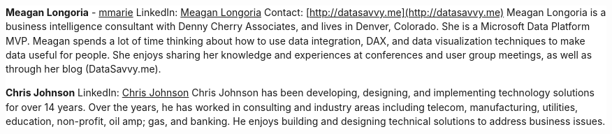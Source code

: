 **Meagan Longoria**  - [mmarie](https://www.twitter.com/mmarie)
LinkedIn: [Meagan Longoria](http://www.linkedin.com/in/meaganlongoria/)
Contact: [http://datasavvy.me](http://datasavvy.me)
Meagan Longoria is a business intelligence consultant with Denny Cherry  Associates, and lives in Denver, Colorado. She is a Microsoft Data Platform MVP. Meagan spends a lot of time thinking about how to use data integration, DAX, and data visualization techniques to make data useful for people. She enjoys sharing her knowledge and experiences at conferences and user group meetings, as well as through her blog (DataSavvy.me).
 
**Chris Johnson** 
LinkedIn: [Chris Johnson](?https://www.linkedin.com/in/chrisjjohnson)
Chris Johnson has been developing, designing, and implementing technology solutions for over 14 years.  Over the years, he has worked in consulting and industry areas including telecom, manufacturing, utilities, education, non-profit, oil amp; gas, and banking.  He enjoys building and designing technical solutions to address business issues. 
 
